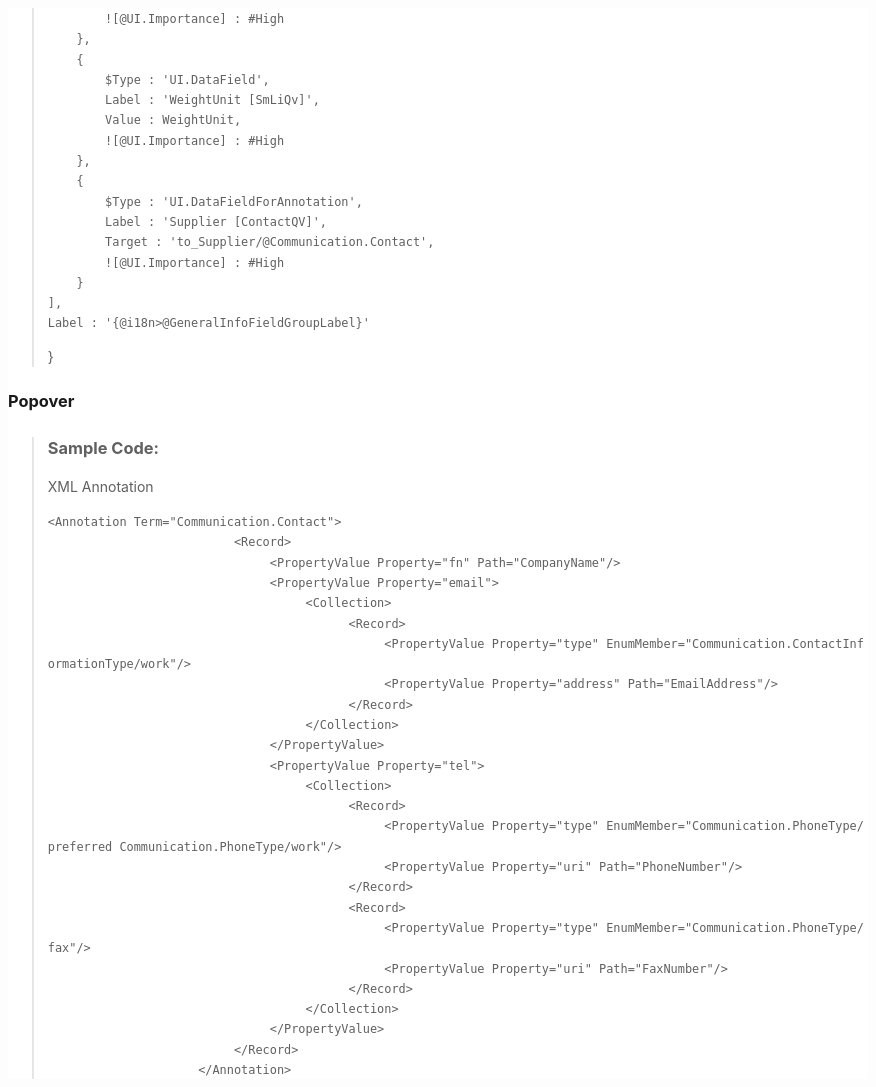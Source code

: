 >             ![@UI.Importance] : #High
>         },
>         {
>             $Type : 'UI.DataField',
>             Label : 'WeightUnit [SmLiQv]',
>             Value : WeightUnit,
>             ![@UI.Importance] : #High
>         },
>         {
>             $Type : 'UI.DataFieldForAnnotation',
>             Label : 'Supplier [ContactQV]',
>             Target : 'to_Supplier/@Communication.Contact',
>             ![@UI.Importance] : #High
>         }
>     ],
>     Label : '{@i18n>@GeneralInfoFieldGroupLabel}'
> }
> 
> ```



### Popover

> ### Sample Code:  
> XML Annotation
> 
> ```
> <Annotation Term="Communication.Contact">
>                           <Record>
>                                <PropertyValue Property="fn" Path="CompanyName"/>
>                                <PropertyValue Property="email">
>                                     <Collection>
>                                           <Record>
>                                                <PropertyValue Property="type" EnumMember="Communication.ContactInformationType/work"/>
>                                                <PropertyValue Property="address" Path="EmailAddress"/>
>                                           </Record>
>                                     </Collection>
>                                </PropertyValue>
>                                <PropertyValue Property="tel">
>                                     <Collection>
>                                           <Record>
>                                                <PropertyValue Property="type" EnumMember="Communication.PhoneType/preferred Communication.PhoneType/work"/>
>                                                <PropertyValue Property="uri" Path="PhoneNumber"/>
>                                           </Record>
>                                           <Record>
>                                                <PropertyValue Property="type" EnumMember="Communication.PhoneType/fax"/>
>                                                <PropertyValue Property="uri" Path="FaxNumber"/>
>                                           </Record>
>                                     </Collection>
>                                </PropertyValue>
>                           </Record>
>                      </Annotation>
> 
> ```
